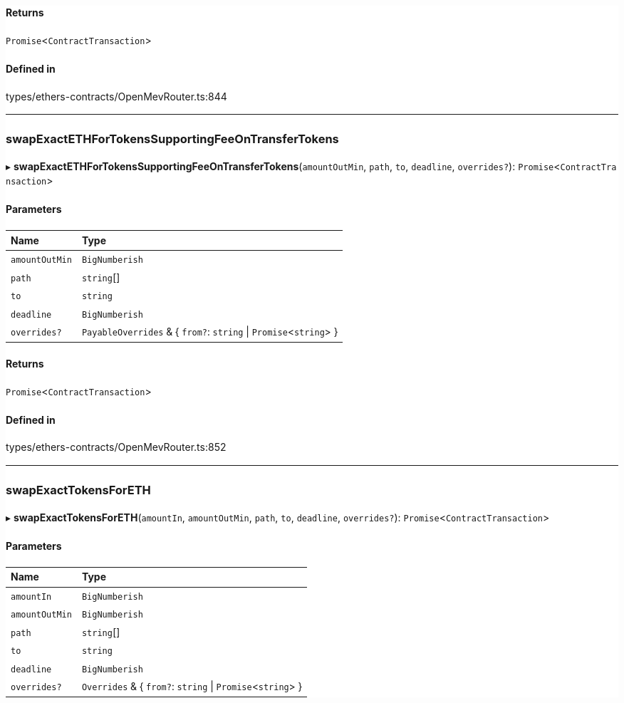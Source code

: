 #### Returns

`Promise`<`ContractTransaction`\>

#### Defined in

types/ethers-contracts/OpenMevRouter.ts:844

___

### swapExactETHForTokensSupportingFeeOnTransferTokens

▸ **swapExactETHForTokensSupportingFeeOnTransferTokens**(`amountOutMin`, `path`, `to`, `deadline`, `overrides?`): `Promise`<`ContractTransaction`\>

#### Parameters

| Name | Type |
| :------ | :------ |
| `amountOutMin` | `BigNumberish` |
| `path` | `string`[] |
| `to` | `string` |
| `deadline` | `BigNumberish` |
| `overrides?` | `PayableOverrides` & { `from?`: `string` \| `Promise`<`string`\>  } |

#### Returns

`Promise`<`ContractTransaction`\>

#### Defined in

types/ethers-contracts/OpenMevRouter.ts:852

___

### swapExactTokensForETH

▸ **swapExactTokensForETH**(`amountIn`, `amountOutMin`, `path`, `to`, `deadline`, `overrides?`): `Promise`<`ContractTransaction`\>

#### Parameters

| Name | Type |
| :------ | :------ |
| `amountIn` | `BigNumberish` |
| `amountOutMin` | `BigNumberish` |
| `path` | `string`[] |
| `to` | `string` |
| `deadline` | `BigNumberish` |
| `overrides?` | `Overrides` & { `from?`: `string` \| `Promise`<`string`\>  } |
